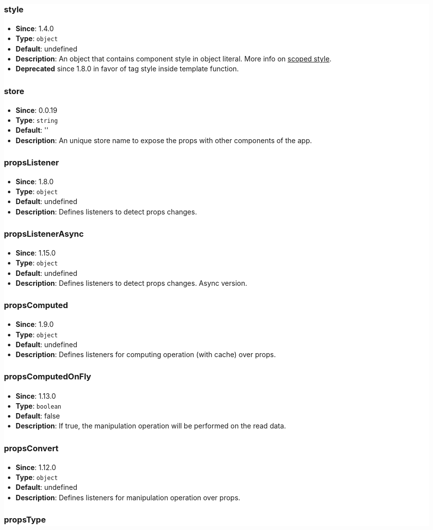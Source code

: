 ### style

- **Since**: 1.4.0
- **Type**: `object`
- **Default**: undefined
- **Description**: An object that contains component style in object literal. More info on [scoped style](https://github.com/dozjs/doz/blob/master/documentation/index.md#scoped-style).
- **Deprecated** since 1.8.0 in favor of tag style inside template function.

### store

- **Since**: 0.0.19
- **Type**: `string`
- **Default**: ''
- **Description**: An unique store name to expose the props with other components of the app.

### propsListener

- **Since**: 1.8.0
- **Type**: `object`
- **Default**: undefined
- **Description**: Defines listeners to detect props changes.

### propsListenerAsync

- **Since**: 1.15.0
- **Type**: `object`
- **Default**: undefined
- **Description**: Defines listeners to detect props changes. Async version.

### propsComputed

- **Since**: 1.9.0
- **Type**: `object`
- **Default**: undefined
- **Description**: Defines listeners for computing operation (with cache) over props.

### propsComputedOnFly

- **Since**: 1.13.0
- **Type**: `boolean`
- **Default**: false
- **Description**: If true, the manipulation operation will be performed on the read data.

### propsConvert

- **Since**: 1.12.0
- **Type**: `object`
- **Default**: undefined
- **Description**: Defines listeners for manipulation operation over props.

### propsType
